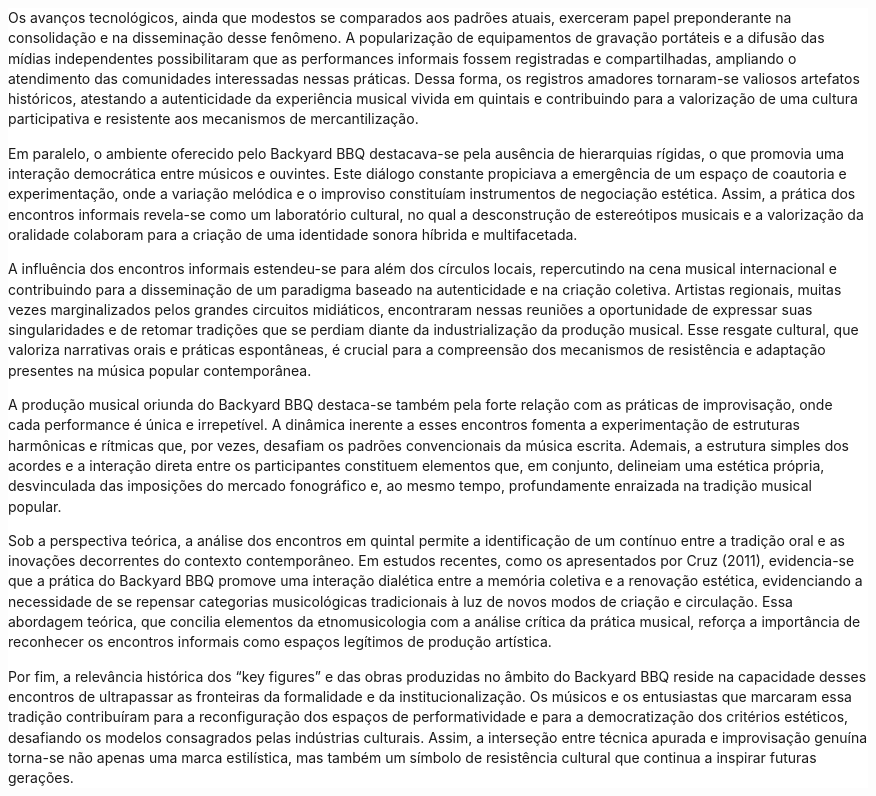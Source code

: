 Os avanços tecnológicos, ainda que modestos se comparados aos padrões atuais, exerceram papel
preponderante na consolidação e na disseminação desse fenômeno. A popularização de equipamentos de
gravação portáteis e a difusão das mídias independentes possibilitaram que as performances informais
fossem registradas e compartilhadas, ampliando o atendimento das comunidades interessadas nessas
práticas. Dessa forma, os registros amadores tornaram-se valiosos artefatos históricos, atestando a
autenticidade da experiência musical vivida em quintais e contribuindo para a valorização de uma
cultura participativa e resistente aos mecanismos de mercantilização.

Em paralelo, o ambiente oferecido pelo Backyard BBQ destacava-se pela ausência de hierarquias
rígidas, o que promovia uma interação democrática entre músicos e ouvintes. Este diálogo constante
propiciava a emergência de um espaço de coautoria e experimentação, onde a variação melódica e o
improviso constituíam instrumentos de negociação estética. Assim, a prática dos encontros informais
revela-se como um laboratório cultural, no qual a desconstrução de estereótipos musicais e a
valorização da oralidade colaboram para a criação de uma identidade sonora híbrida e multifacetada.

A influência dos encontros informais estendeu-se para além dos círculos locais, repercutindo na cena
musical internacional e contribuindo para a disseminação de um paradigma baseado na autenticidade e
na criação coletiva. Artistas regionais, muitas vezes marginalizados pelos grandes circuitos
midiáticos, encontraram nessas reuniões a oportunidade de expressar suas singularidades e de retomar
tradições que se perdiam diante da industrialização da produção musical. Esse resgate cultural, que
valoriza narrativas orais e práticas espontâneas, é crucial para a compreensão dos mecanismos de
resistência e adaptação presentes na música popular contemporânea.

A produção musical oriunda do Backyard BBQ destaca-se também pela forte relação com as práticas de
improvisação, onde cada performance é única e irrepetível. A dinâmica inerente a esses encontros
fomenta a experimentação de estruturas harmônicas e rítmicas que, por vezes, desafiam os padrões
convencionais da música escrita. Ademais, a estrutura simples dos acordes e a interação direta entre
os participantes constituem elementos que, em conjunto, delineiam uma estética própria, desvinculada
das imposições do mercado fonográfico e, ao mesmo tempo, profundamente enraizada na tradição musical
popular.

Sob a perspectiva teórica, a análise dos encontros em quintal permite a identificação de um contínuo
entre a tradição oral e as inovações decorrentes do contexto contemporâneo. Em estudos recentes,
como os apresentados por Cruz (2011), evidencia-se que a prática do Backyard BBQ promove uma
interação dialética entre a memória coletiva e a renovação estética, evidenciando a necessidade de
se repensar categorias musicológicas tradicionais à luz de novos modos de criação e circulação. Essa
abordagem teórica, que concilia elementos da etnomusicologia com a análise crítica da prática
musical, reforça a importância de reconhecer os encontros informais como espaços legítimos de
produção artística.

Por fim, a relevância histórica dos “key figures” e das obras produzidas no âmbito do Backyard BBQ
reside na capacidade desses encontros de ultrapassar as fronteiras da formalidade e da
institucionalização. Os músicos e os entusiastas que marcaram essa tradição contribuíram para a
reconfiguração dos espaços de performatividade e para a democratização dos critérios estéticos,
desafiando os modelos consagrados pelas indústrias culturais. Assim, a interseção entre técnica
apurada e improvisação genuína torna-se não apenas uma marca estilística, mas também um símbolo de
resistência cultural que continua a inspirar futuras gerações.
